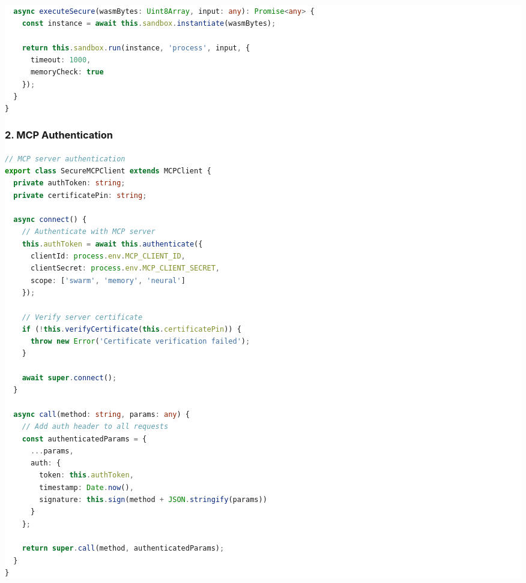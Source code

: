 ```typescript
  async executeSecure(wasmBytes: Uint8Array, input: any): Promise<any> {
    const instance = await this.sandbox.instantiate(wasmBytes);
    
    return this.sandbox.run(instance, 'process', input, {
      timeout: 1000,
      memoryCheck: true
    });
  }
}
```

### 2. MCP Authentication

```typescript
// MCP server authentication
export class SecureMCPClient extends MCPClient {
  private authToken: string;
  private certificatePin: string;
  
  async connect() {
    // Authenticate with MCP server
    this.authToken = await this.authenticate({
      clientId: process.env.MCP_CLIENT_ID,
      clientSecret: process.env.MCP_CLIENT_SECRET,
      scope: ['swarm', 'memory', 'neural']
    });
    
    // Verify server certificate
    if (!this.verifyCertificate(this.certificatePin)) {
      throw new Error('Certificate verification failed');
    }
    
    await super.connect();
  }
  
  async call(method: string, params: any) {
    // Add auth header to all requests
    const authenticatedParams = {
      ...params,
      auth: {
        token: this.authToken,
        timestamp: Date.now(),
        signature: this.sign(method + JSON.stringify(params))
      }
    };
    
    return super.call(method, authenticatedParams);
  }
}
```
